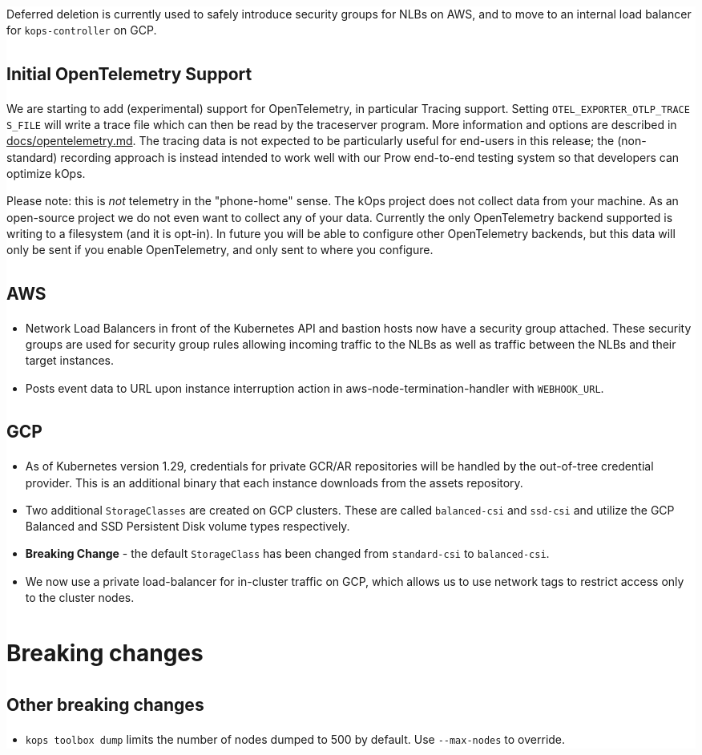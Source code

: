 Deferred deletion is currently used to safely introduce security groups for NLBs on AWS,
and to move to an internal load balancer for `kops-controller` on GCP.

## Initial OpenTelemetry Support

We are starting to add (experimental) support for OpenTelemetry,
in particular Tracing support.  Setting `OTEL_EXPORTER_OTLP_TRACES_FILE`
will write a trace file which can then be read by the traceserver program.
More information and options are described in [docs/opentelemetry.md](/docs/opentelemetry.md).
The tracing data is not expected to be particularly useful for end-users in
this release; the (non-standard) recording approach is instead intended to
work well with our Prow end-to-end testing system so that developers can
optimize kOps.

Please note: this is *not* telemetry in the "phone-home" sense.
The kOps project does not collect data from your machine.  As an
open-source project we do not even want to collect any of your data.
Currently the only OpenTelemetry backend supported is writing to a
filesystem (and it is opt-in).  In future you will be able to configure
other OpenTelemetry backends, but this data will only be sent if
you enable OpenTelemetry, and only sent to where you configure.

## AWS

* Network Load Balancers in front of the Kubernetes API and bastion hosts now
have a security group attached. These security groups are used for security group rules
allowing incoming traffic to the NLBs as well as traffic between the NLBs and their target
instances.

* Posts event data to URL upon instance interruption action in aws-node-termination-handler with `WEBHOOK_URL`.

## GCP

* As of Kubernetes version 1.29, credentials for private GCR/AR repositories will be handled by the out-of-tree credential provider. This is an additional binary that each instance downloads from the assets repository.
* Two additional `StorageClasses` are created on GCP clusters. These are called `balanced-csi` and `ssd-csi` and utilize the GCP Balanced and SSD Persistent Disk volume types respectively.
* **Breaking Change** - the default `StorageClass` has been changed from `standard-csi` to `balanced-csi`.

* We now use a private load-balancer for in-cluster traffic on GCP, which allows us
  to use network tags to restrict access only to the cluster nodes.


# Breaking changes

## Other breaking changes

* `kops toolbox dump` limits the number of nodes dumped to 500 by default. Use `--max-nodes` to override.
